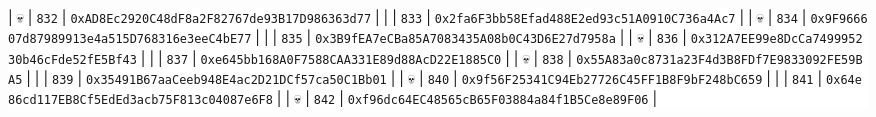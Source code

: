 | 💀 | `832` | `0xAD8Ec2920C48dF8a2F82767de93B17D986363d77` |
|  | `833` | `0x2fa6F3bb58Efad488E2ed93c51A0910C736a4Ac7` |
| 💀 | `834` | `0x9F966607d87989913e4a515D768316e3eeC4bE77` |
|  | `835` | `0x3B9fEA7eCBa85A7083435A08b0C43D6E27d7958a` |
| 💀 | `836` | `0x312A7EE99e8DcCa749995230b46cFde52fE5Bf43` |
|  | `837` | `0xe645bb168A0F7588CAA331E89d88AcD22E1885C0` |
| 💀 | `838` | `0x55A83a0c8731a23F4d3B8FDf7E9833092FE59BA5` |
|  | `839` | `0x35491B67aaCeeb948E4ac2D21DCf57ca50C1Bb01` |
| 💀 | `840` | `0x9f56F25341C94Eb27726C45FF1B8F9bF248bC659` |
|  | `841` | `0x64e86cd117EB8Cf5EdEd3acb75F813c04087e6F8` |
| 💀 | `842` | `0xf96dc64EC48565cB65F03884a84f1B5Ce8e89F06` |
